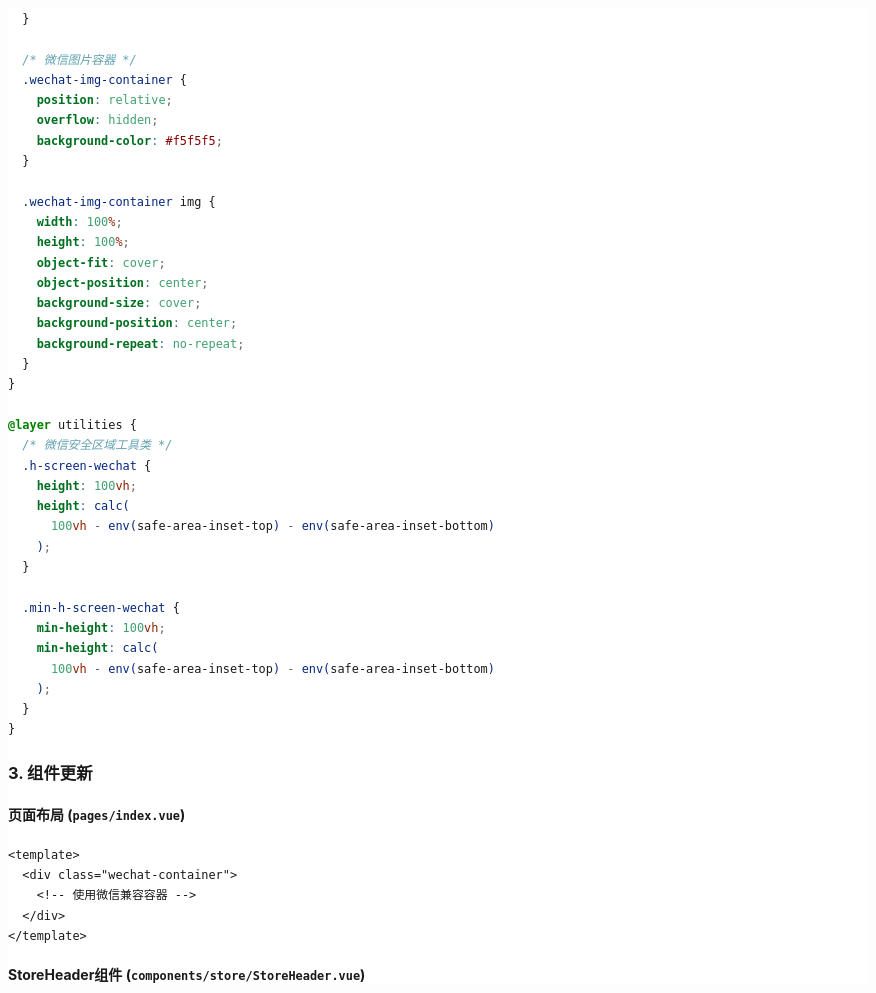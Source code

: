```css
  }

  /* 微信图片容器 */
  .wechat-img-container {
    position: relative;
    overflow: hidden;
    background-color: #f5f5f5;
  }

  .wechat-img-container img {
    width: 100%;
    height: 100%;
    object-fit: cover;
    object-position: center;
    background-size: cover;
    background-position: center;
    background-repeat: no-repeat;
  }
}

@layer utilities {
  /* 微信安全区域工具类 */
  .h-screen-wechat {
    height: 100vh;
    height: calc(
      100vh - env(safe-area-inset-top) - env(safe-area-inset-bottom)
    );
  }

  .min-h-screen-wechat {
    min-height: 100vh;
    min-height: calc(
      100vh - env(safe-area-inset-top) - env(safe-area-inset-bottom)
    );
  }
}
```

### 3. 组件更新

#### 页面布局 (`pages/index.vue`)

```vue
<template>
  <div class="wechat-container">
    <!-- 使用微信兼容容器 -->
  </div>
</template>
```

#### StoreHeader组件 (`components/store/StoreHeader.vue`)
